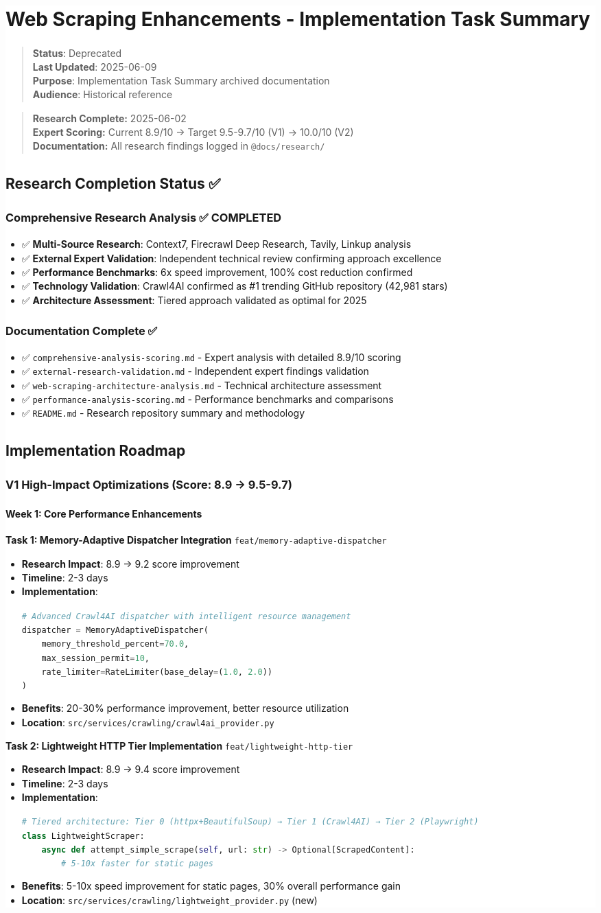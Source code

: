 # Web Scraping Enhancements - Implementation Task Summary

> **Status**: Deprecated  
> **Last Updated**: 2025-06-09  
> **Purpose**: Implementation Task Summary archived documentation  
> **Audience**: Historical reference

> **Research Complete:** 2025-06-02  
> **Expert Scoring:** Current 8.9/10 → Target 9.5-9.7/10 (V1) → 10.0/10 (V2)  
> **Documentation:** All research findings logged in `@docs/research/`  

## Research Completion Status ✅

### Comprehensive Research Analysis ✅ **COMPLETED**
- ✅ **Multi-Source Research**: Context7, Firecrawl Deep Research, Tavily, Linkup analysis
- ✅ **External Expert Validation**: Independent technical review confirming approach excellence
- ✅ **Performance Benchmarks**: 6x speed improvement, 100% cost reduction confirmed
- ✅ **Technology Validation**: Crawl4AI confirmed as #1 trending GitHub repository (42,981 stars)
- ✅ **Architecture Assessment**: Tiered approach validated as optimal for 2025

### Documentation Complete ✅
- ✅ `comprehensive-analysis-scoring.md` - Expert analysis with detailed 8.9/10 scoring
- ✅ `external-research-validation.md` - Independent expert findings validation
- ✅ `web-scraping-architecture-analysis.md` - Technical architecture assessment
- ✅ `performance-analysis-scoring.md` - Performance benchmarks and comparisons
- ✅ `README.md` - Research repository summary and methodology

## Implementation Roadmap

### V1 High-Impact Optimizations (Score: 8.9 → 9.5-9.7)

#### **Week 1: Core Performance Enhancements**

**Task 1: Memory-Adaptive Dispatcher Integration** `feat/memory-adaptive-dispatcher`
- **Research Impact**: 8.9 → 9.2 score improvement  
- **Timeline**: 2-3 days
- **Implementation**:
  ```python
  # Advanced Crawl4AI dispatcher with intelligent resource management
  dispatcher = MemoryAdaptiveDispatcher(
      memory_threshold_percent=70.0,
      max_session_permit=10,
      rate_limiter=RateLimiter(base_delay=(1.0, 2.0))
  )
  ```
- **Benefits**: 20-30% performance improvement, better resource utilization
- **Location**: `src/services/crawling/crawl4ai_provider.py`

**Task 2: Lightweight HTTP Tier Implementation** `feat/lightweight-http-tier`
- **Research Impact**: 8.9 → 9.4 score improvement
- **Timeline**: 2-3 days  
- **Implementation**:
  ```python
  # Tiered architecture: Tier 0 (httpx+BeautifulSoup) → Tier 1 (Crawl4AI) → Tier 2 (Playwright)
  class LightweightScraper:
      async def attempt_simple_scrape(self, url: str) -> Optional[ScrapedContent]:
          # 5-10x faster for static pages
  ```
- **Benefits**: 5-10x speed improvement for static pages, 30% overall performance gain
- **Location**: `src/services/crawling/lightweight_provider.py` (new)

